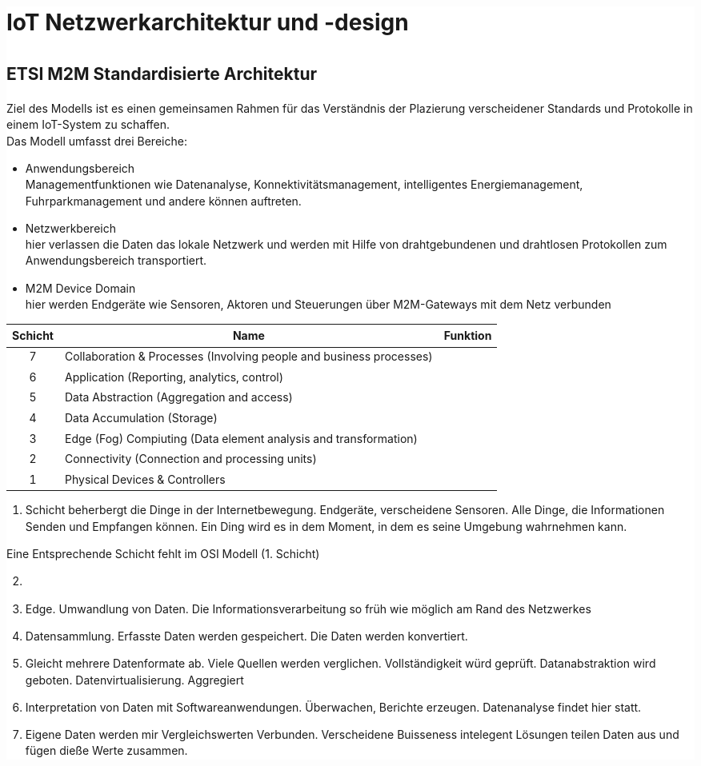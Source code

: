 # IoT Netzwerkarchitektur und -design

## ETSI M2M Standardisierte Architektur
Ziel des Modells ist es einen gemeinsamen Rahmen für das Verständnis der Plazierung verscheidener Standards und Protokolle in einem IoT-System zu schaffen.  
Das Modell umfasst drei Bereiche:
+ Anwendungsbereich  
Managementfunktionen wie Datenanalyse, Konnektivitätsmanagement, intelligentes Energiemanagement, Fuhrparkmanagement und andere können auftreten.

+ Netzwerkbereich  
hier verlassen die Daten das lokale Netzwerk und werden mit Hilfe von drahtgebundenen und drahtlosen Protokollen zum Anwendungsbereich transportiert.

+ M2M Device Domain  
hier werden Endgeräte wie Sensoren, Aktoren und Steuerungen über M2M-Gateways mit dem Netz verbunden

|Schicht|Name|Funktion|
|:---:|---|---|
|7|Collaboration & Processes (Involving people and business processes)||
|6|Application (Reporting, analytics, control)||
|5|Data Abstraction (Aggregation and access)||
|4|Data Accumulation (Storage)||
|3|Edge (Fog) Compiuting (Data element analysis and transformation)||
|2|Connectivity (Connection and processing units)||
|1|Physical Devices & Controllers||

1. Schicht beherbergt die Dinge in der Internetbewegung. Endgeräte, verscheidene Sensoren. Alle Dinge, die Informationen Senden und Empfangen können. Ein Ding wird es in dem Moment, in dem es seine Umgebung wahrnehmen kann.

Eine Entsprechende Schicht fehlt im OSI Modell (1. Schicht)

2. 

3. Edge. Umwandlung von Daten. Die Informationsverarbeitung so früh wie möglich am Rand des Netzwerkes

4. Datensammlung. Erfasste Daten werden gespeichert. Die Daten werden konvertiert. 

5. Gleicht mehrere Datenformate ab. Viele Quellen werden verglichen. Vollständigkeit würd geprüft. Datanabstraktion wird geboten. Datenvirtualisierung. Aggregiert

6. Interpretation von Daten mit Softwareanwendungen. Überwachen, Berichte erzeugen. Datenanalyse findet hier statt. 

7. Eigene Daten werden mir Vergleichswerten Verbunden. Verscheidene Buisseness intelegent Lösungen teilen Daten aus und fügen dieße Werte zusammen.
